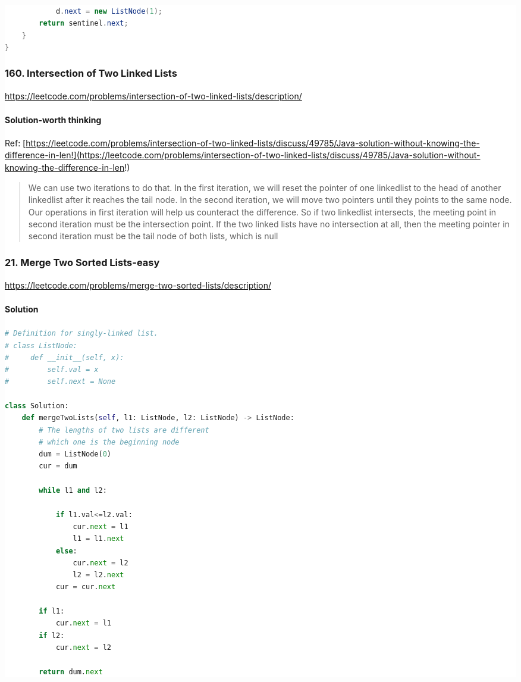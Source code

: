 ```java
            d.next = new ListNode(1);
        return sentinel.next;
    }
}
```





### 160. Intersection of Two Linked Lists

https://leetcode.com/problems/intersection-of-two-linked-lists/description/

#### Solution-worth thinking

Ref: [https://leetcode.com/problems/intersection-of-two-linked-lists/discuss/49785/Java-solution-without-knowing-the-difference-in-len!](https://leetcode.com/problems/intersection-of-two-linked-lists/discuss/49785/Java-solution-without-knowing-the-difference-in-len!)

> We can use two iterations to do that. In the first iteration, we will reset the pointer of one linkedlist to the head of another linkedlist after it reaches the tail node. In the second iteration, we will move two pointers until they points to the same node. Our operations in first iteration will help us counteract the difference. So if two linkedlist intersects, the meeting point in second iteration must be the intersection point. If the two linked lists have no intersection at all, then the meeting pointer in second iteration must be the tail node of both lists, which is null



### 21. Merge Two Sorted Lists-easy

https://leetcode.com/problems/merge-two-sorted-lists/description/

#### Solution

```python
# Definition for singly-linked list.
# class ListNode:
#     def __init__(self, x):
#         self.val = x
#         self.next = None

class Solution:
    def mergeTwoLists(self, l1: ListNode, l2: ListNode) -> ListNode:
        # The lengths of two lists are different
        # which one is the beginning node
        dum = ListNode(0)
        cur = dum
        
        while l1 and l2:
            
            if l1.val<=l2.val:
                cur.next = l1
                l1 = l1.next
            else:
                cur.next = l2
                l2 = l2.next
            cur = cur.next
            
        if l1:
            cur.next = l1
        if l2:
            cur.next = l2
            
        return dum.next
```
